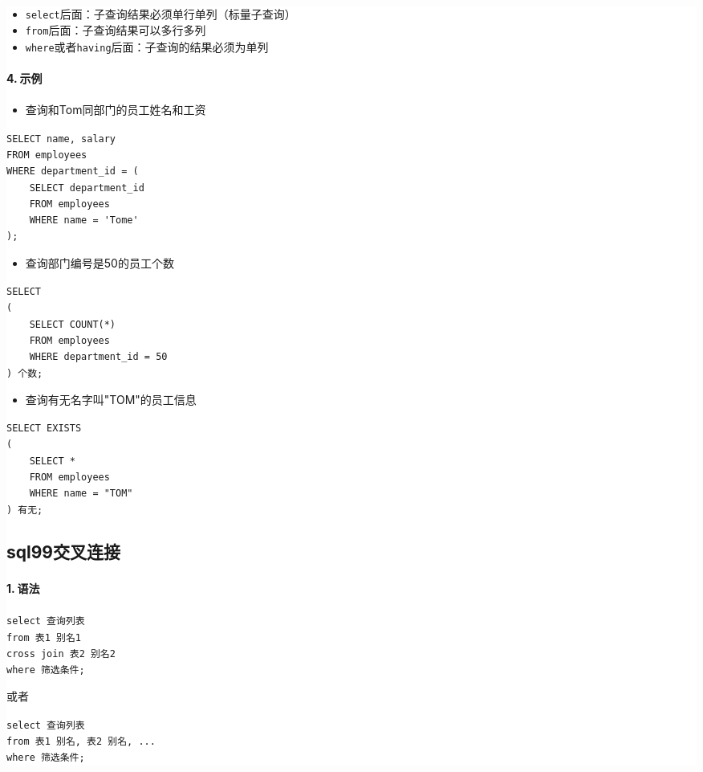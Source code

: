 - `select`后面：子查询结果必须单行单列（标量子查询）
- `from`后面：子查询结果可以多行多列
- `where`或者`having`后面：子查询的结果必须为单列

#### 4. 示例

- 查询和Tom同部门的员工姓名和工资

```mysql
SELECT name, salary
FROM employees
WHERE department_id = (
	SELECT department_id
    FROM employees
    WHERE name = 'Tome'
);
```

- 查询部门编号是50的员工个数

```mysql
SELECT
(
    SELECT COUNT(*)
    FROM employees
    WHERE department_id = 50
) 个数;
```

- 查询有无名字叫"TOM"的员工信息

```mysql
SELECT EXISTS
(
    SELECT *
    FROM employees
    WHERE name = "TOM"
) 有无;
```


## sql99交叉连接

#### 1. 语法

```mysql
select 查询列表
from 表1 别名1
cross join 表2 别名2
where 筛选条件;
```

或者

```mysql
select 查询列表
from 表1 别名, 表2 别名, ...
where 筛选条件;
```
